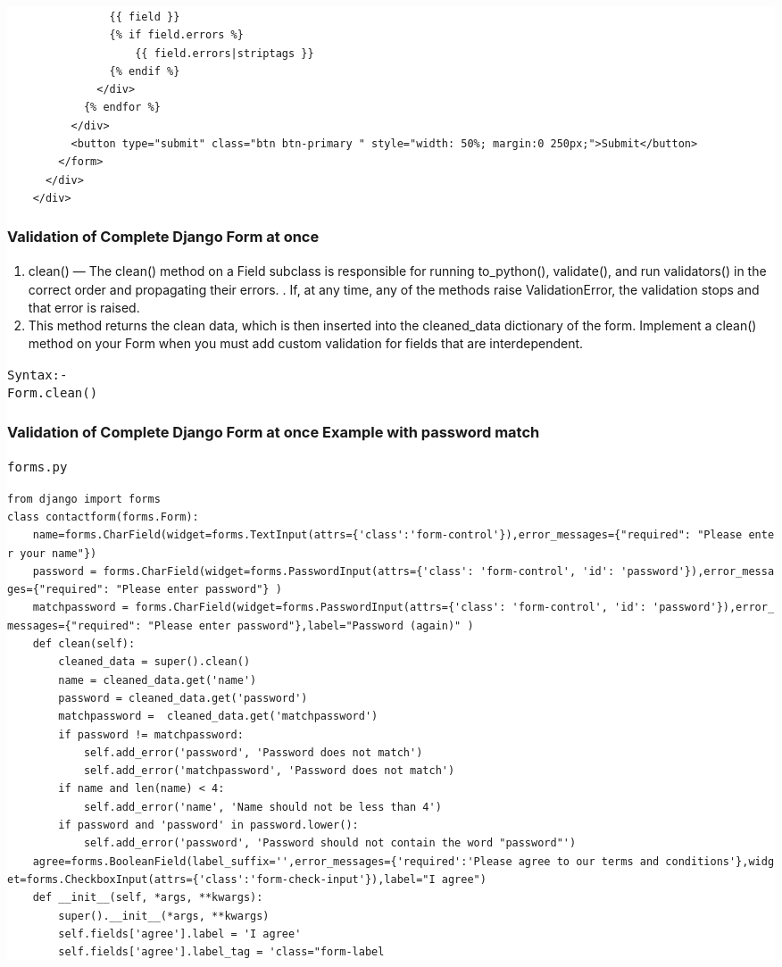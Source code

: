 ```
                {{ field }}
                {% if field.errors %}
                    {{ field.errors|striptags }}
                {% endif %}
              </div>
            {% endfor %}
          </div>
          <button type="submit" class="btn btn-primary " style="width: 50%; margin:0 250px;">Submit</button>
        </form>
      </div>
    </div>
```

### Validation of Complete Django Form at once 
1. clean() — The clean() method on a Field subclass is responsible for running to_python(), validate(), and run validators() in the correct order and propagating their errors. . If, at any time, any of the methods raise ValidationError, the validation stops and that error is raised.
2. This method returns the clean data, which is then inserted into the cleaned_data dictionary of the form. Implement a clean() method on your Form when you must add custom validation for fields that are interdependent. 
<pre>
Syntax:- 
Form.clean() 
</pre>

### Validation of Complete Django Form at once Example with password match
<pre>forms.py</pre>
```
from django import forms
class contactform(forms.Form):
    name=forms.CharField(widget=forms.TextInput(attrs={'class':'form-control'}),error_messages={"required": "Please enter your name"})
    password = forms.CharField(widget=forms.PasswordInput(attrs={'class': 'form-control', 'id': 'password'}),error_messages={"required": "Please enter password"} )
    matchpassword = forms.CharField(widget=forms.PasswordInput(attrs={'class': 'form-control', 'id': 'password'}),error_messages={"required": "Please enter password"},label="Password (again)" )
    def clean(self):
        cleaned_data = super().clean()
        name = cleaned_data.get('name')
        password = cleaned_data.get('password')
        matchpassword =  cleaned_data.get('matchpassword')
        if password != matchpassword:
            self.add_error('password', 'Password does not match')
            self.add_error('matchpassword', 'Password does not match')
        if name and len(name) < 4:
            self.add_error('name', 'Name should not be less than 4')
        if password and 'password' in password.lower():
            self.add_error('password', 'Password should not contain the word "password"')
    agree=forms.BooleanField(label_suffix='',error_messages={'required':'Please agree to our terms and conditions'},widget=forms.CheckboxInput(attrs={'class':'form-check-input'}),label="I agree")
    def __init__(self, *args, **kwargs):
        super().__init__(*args, **kwargs)
        self.fields['agree'].label = 'I agree'
        self.fields['agree'].label_tag = 'class="form-label
```
